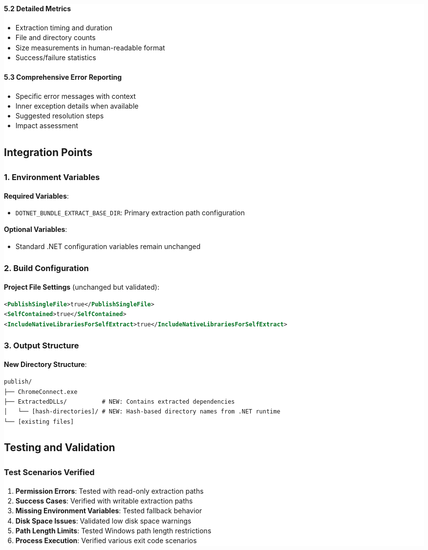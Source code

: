 #### 5.2 Detailed Metrics
- Extraction timing and duration
- File and directory counts
- Size measurements in human-readable format
- Success/failure statistics

#### 5.3 Comprehensive Error Reporting
- Specific error messages with context
- Inner exception details when available
- Suggested resolution steps
- Impact assessment

## Integration Points

### 1. Environment Variables

**Required Variables**:
- `DOTNET_BUNDLE_EXTRACT_BASE_DIR`: Primary extraction path configuration

**Optional Variables**:
- Standard .NET configuration variables remain unchanged

### 2. Build Configuration

**Project File Settings** (unchanged but validated):
```xml
<PublishSingleFile>true</PublishSingleFile>
<SelfContained>true</SelfContained>
<IncludeNativeLibrariesForSelfExtract>true</IncludeNativeLibrariesForSelfExtract>
```

### 3. Output Structure

**New Directory Structure**:
```
publish/
├── ChromeConnect.exe
├── ExtractedDLLs/          # NEW: Contains extracted dependencies
│   └── [hash-directories]/ # NEW: Hash-based directory names from .NET runtime
└── [existing files]
```

## Testing and Validation

### Test Scenarios Verified

1. **Permission Errors**: Tested with read-only extraction paths
2. **Success Cases**: Verified with writable extraction paths
3. **Missing Environment Variables**: Tested fallback behavior
4. **Disk Space Issues**: Validated low disk space warnings
5. **Path Length Limits**: Tested Windows path length restrictions
6. **Process Execution**: Verified various exit code scenarios
